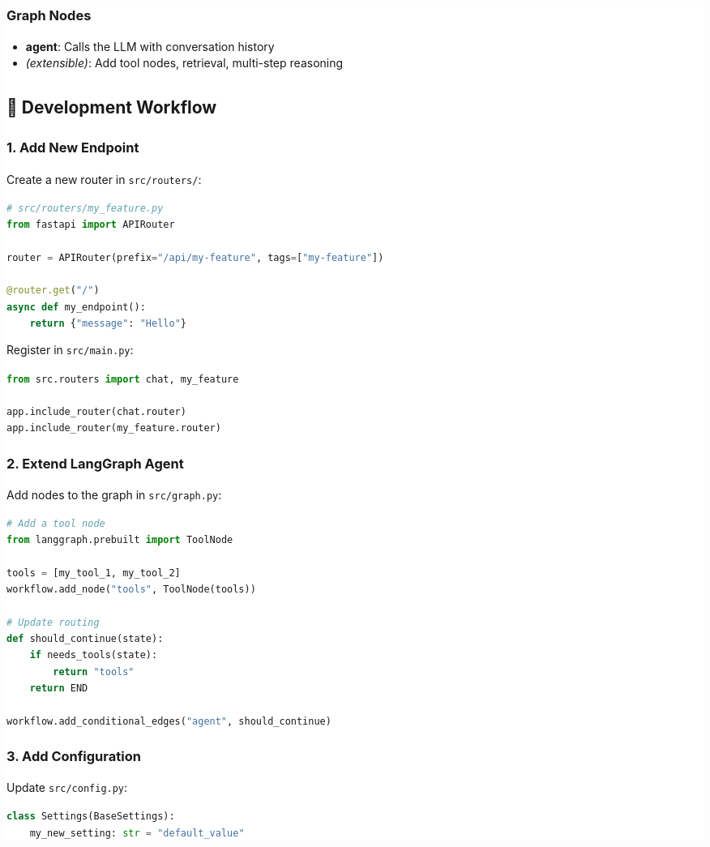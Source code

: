### Graph Nodes
- **agent**: Calls the LLM with conversation history
- *(extensible)*: Add tool nodes, retrieval, multi-step reasoning

## 🚀 Development Workflow

### 1. Add New Endpoint
Create a new router in `src/routers/`:
```python
# src/routers/my_feature.py
from fastapi import APIRouter

router = APIRouter(prefix="/api/my-feature", tags=["my-feature"])

@router.get("/")
async def my_endpoint():
    return {"message": "Hello"}
```

Register in `src/main.py`:
```python
from src.routers import chat, my_feature

app.include_router(chat.router)
app.include_router(my_feature.router)
```

### 2. Extend LangGraph Agent
Add nodes to the graph in `src/graph.py`:
```python
# Add a tool node
from langgraph.prebuilt import ToolNode

tools = [my_tool_1, my_tool_2]
workflow.add_node("tools", ToolNode(tools))

# Update routing
def should_continue(state):
    if needs_tools(state):
        return "tools"
    return END

workflow.add_conditional_edges("agent", should_continue)
```

### 3. Add Configuration
Update `src/config.py`:
```python
class Settings(BaseSettings):
    my_new_setting: str = "default_value"
```
